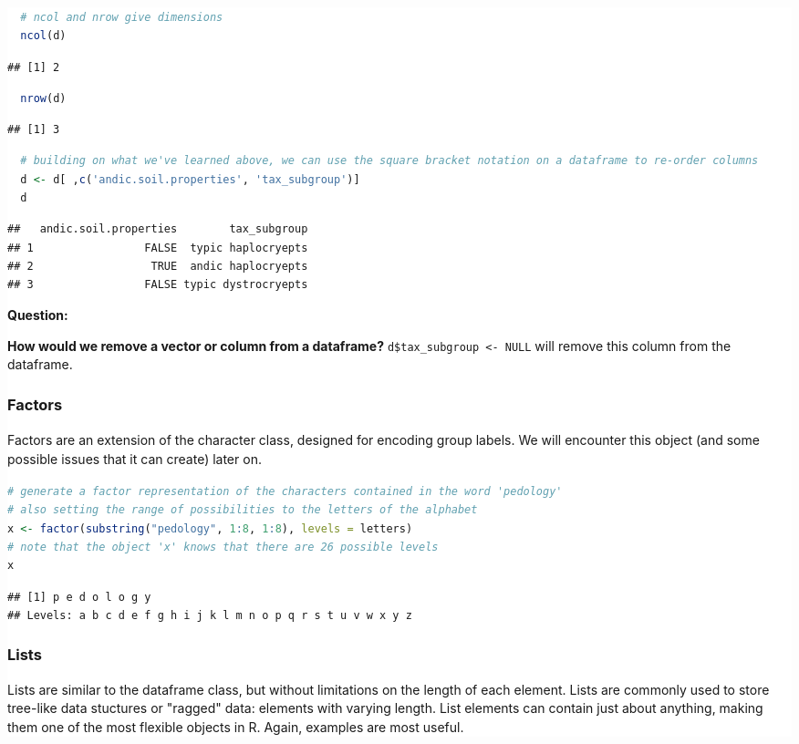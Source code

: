 ```r
  # ncol and nrow give dimensions
  ncol(d)
```

```
## [1] 2
```

```r
  nrow(d)
```

```
## [1] 3
```

```r
  # building on what we've learned above, we can use the square bracket notation on a dataframe to re-order columns
  d <- d[ ,c('andic.soil.properties', 'tax_subgroup')]
  d
```

```
##   andic.soil.properties        tax_subgroup
## 1                 FALSE  typic haplocryepts
## 2                  TRUE  andic haplocryepts
## 3                 FALSE typic dystrocryepts
```

**Question:**

**How would we remove a vector or column from a dataframe?**
`d$tax_subgroup <- NULL` will remove this column from the dataframe.


### Factors
Factors are an extension of the character class, designed for encoding group labels. We will encounter this object (and some possible issues that it can create) later on.

```r
# generate a factor representation of the characters contained in the word 'pedology'
# also setting the range of possibilities to the letters of the alphabet
x <- factor(substring("pedology", 1:8, 1:8), levels = letters)
# note that the object 'x' knows that there are 26 possible levels
x
```

```
## [1] p e d o l o g y
## Levels: a b c d e f g h i j k l m n o p q r s t u v w x y z
```

### Lists
Lists are similar to the dataframe class, but without limitations on the length of each element. Lists are commonly used to store tree-like data stuctures or "ragged" data: elements with varying length. List elements can contain just about anything, making them one of the most flexible objects in R. Again, examples are most useful.
